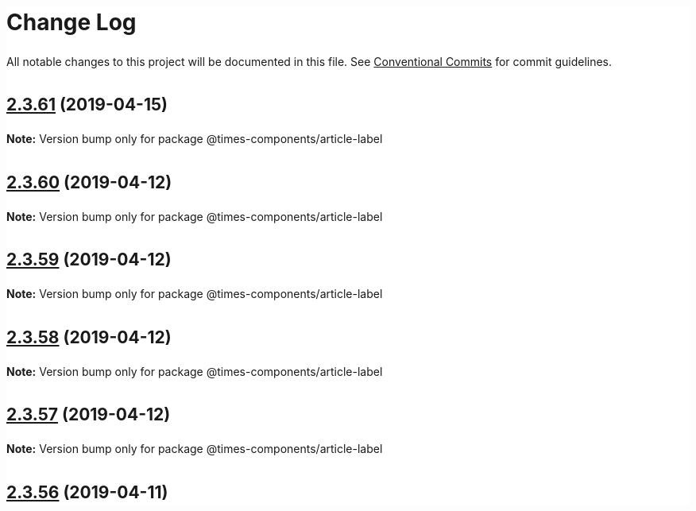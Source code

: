 # Change Log

All notable changes to this project will be documented in this file.
See [Conventional Commits](https://conventionalcommits.org) for commit guidelines.

## [2.3.61](https://github.com/newsuk/times-components/compare/@times-components/article-label@2.3.60...@times-components/article-label@2.3.61) (2019-04-15)

**Note:** Version bump only for package @times-components/article-label





## [2.3.60](https://github.com/newsuk/times-components/compare/@times-components/article-label@2.3.59...@times-components/article-label@2.3.60) (2019-04-12)

**Note:** Version bump only for package @times-components/article-label





## [2.3.59](https://github.com/newsuk/times-components/compare/@times-components/article-label@2.3.58...@times-components/article-label@2.3.59) (2019-04-12)

**Note:** Version bump only for package @times-components/article-label





## [2.3.58](https://github.com/newsuk/times-components/compare/@times-components/article-label@2.3.57...@times-components/article-label@2.3.58) (2019-04-12)

**Note:** Version bump only for package @times-components/article-label





## [2.3.57](https://github.com/newsuk/times-components/compare/@times-components/article-label@2.3.56...@times-components/article-label@2.3.57) (2019-04-12)

**Note:** Version bump only for package @times-components/article-label





## [2.3.56](https://github.com/newsuk/times-components/compare/@times-components/article-label@2.3.55...@times-components/article-label@2.3.56) (2019-04-11)
